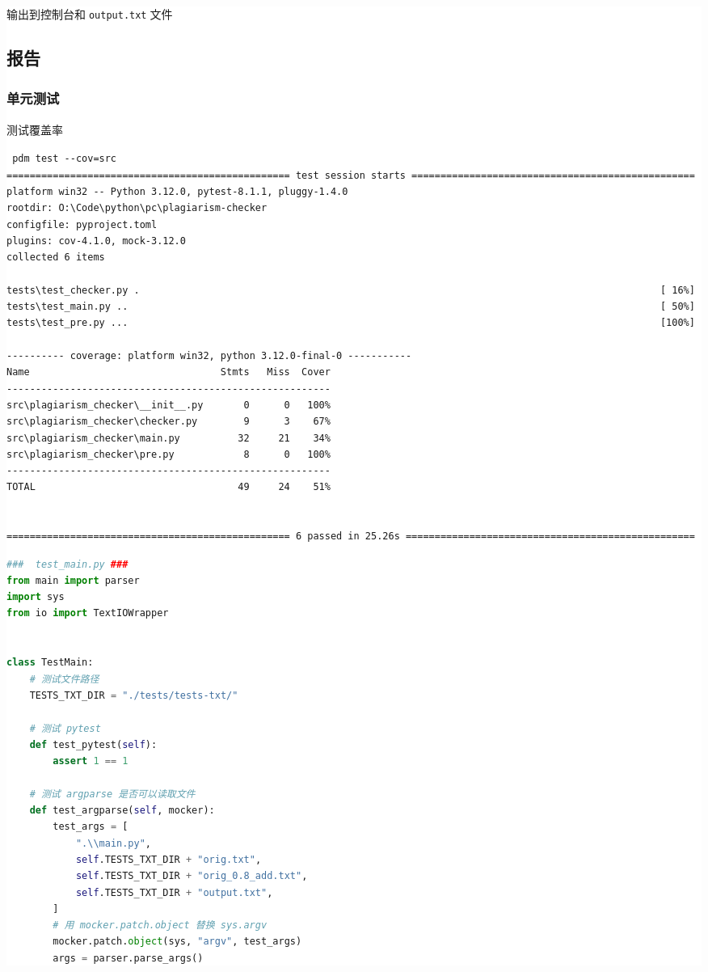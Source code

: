 输出到控制台和 `output.txt` 文件

## 报告

### 单元测试
测试覆盖率
```shell
 pdm test --cov=src
================================================= test session starts =================================================
platform win32 -- Python 3.12.0, pytest-8.1.1, pluggy-1.4.0
rootdir: O:\Code\python\pc\plagiarism-checker
configfile: pyproject.toml
plugins: cov-4.1.0, mock-3.12.0
collected 6 items

tests\test_checker.py .                                                                                          [ 16%]
tests\test_main.py ..                                                                                            [ 50%]
tests\test_pre.py ...                                                                                            [100%]

---------- coverage: platform win32, python 3.12.0-final-0 -----------
Name                                 Stmts   Miss  Cover
--------------------------------------------------------
src\plagiarism_checker\__init__.py       0      0   100%
src\plagiarism_checker\checker.py        9      3    67%
src\plagiarism_checker\main.py          32     21    34%
src\plagiarism_checker\pre.py            8      0   100%
--------------------------------------------------------
TOTAL                                   49     24    51%


================================================= 6 passed in 25.26s ==================================================
```
```python
###  test_main.py ###
from main import parser
import sys
from io import TextIOWrapper


class TestMain:
    # 测试文件路径
    TESTS_TXT_DIR = "./tests/tests-txt/"

    # 测试 pytest
    def test_pytest(self):
        assert 1 == 1

    # 测试 argparse 是否可以读取文件
    def test_argparse(self, mocker):
        test_args = [
            ".\\main.py",
            self.TESTS_TXT_DIR + "orig.txt",
            self.TESTS_TXT_DIR + "orig_0.8_add.txt",
            self.TESTS_TXT_DIR + "output.txt",
        ]
        # 用 mocker.patch.object 替换 sys.argv
        mocker.patch.object(sys, "argv", test_args)
        args = parser.parse_args()
```